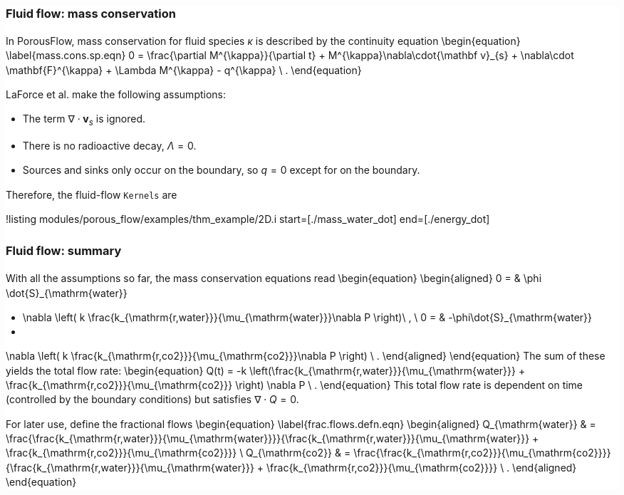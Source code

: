 ### Fluid flow: mass conservation

In PorousFlow, mass conservation for fluid species $\kappa$ is described by the continuity
equation
\begin{equation}
\label{mass.cons.sp.eqn}
0 = \frac{\partial M^{\kappa}}{\partial t} + M^{\kappa}\nabla\cdot{\mathbf
  v}_{s} + \nabla\cdot \mathbf{F}^{\kappa} + \Lambda M^{\kappa} - q^{\kappa} \ .
\end{equation}

LaForce et al. make the following assumptions:

- The term $\nabla\cdot{\mathbf{v}}_{s}$ is ignored.

- There is no radioactive decay, $\Lambda = 0$.

- Sources and sinks only occur on the boundary, so $q = 0$ except for on the boundary.

Therefore, the fluid-flow `Kernels` are

!listing modules/porous_flow/examples/thm_example/2D.i start=[./mass_water_dot] end=[./energy_dot]


### Fluid flow: summary

With all the assumptions so far, the mass conservation equations read
\begin{equation}
\begin{aligned}
  0 = & \phi \dot{S}_{\mathrm{water}}
  - \nabla \left( k \frac{k_{\mathrm{r\,water}}}{\mu_{\mathrm{water}}}\nabla P \right)\ , \\
  0 = & -\phi\dot{S}_{\mathrm{water}}
  -
  \nabla \left( k \frac{k_{\mathrm{r\,co2}}}{\mu_{\mathrm{co2}}}\nabla P \right) \ .
\end{aligned}
\end{equation}
The sum of these yields the total flow rate:
\begin{equation}
  Q(t) = -k \left(\frac{k_{\mathrm{r\,water}}}{\mu_{\mathrm{water}}} +
  \frac{k_{\mathrm{r\,co2}}}{\mu_{\mathrm{co2}}} \right) \nabla P \ .
\end{equation}
This total flow rate is dependent on time (controlled by the boundary
conditions) but satisfies $\nabla\cdot Q = 0$.

For later use, define the fractional flows
\begin{equation}
\label{frac.flows.defn.eqn}
\begin{aligned}
  Q_{\mathrm{water}} & =
  \frac{\frac{k_{\mathrm{r\,water}}}{\mu_{\mathrm{water}}}}{\frac{k_{\mathrm{r\,water}}}{\mu_{\mathrm{water}}}
    + \frac{k_{\mathrm{r\,co2}}}{\mu_{\mathrm{co2}}}} \\
    Q_{\mathrm{co2}} & =
    \frac{\frac{k_{\mathrm{r\,co2}}}{\mu_{\mathrm{co2}}}}{\frac{k_{\mathrm{r\,water}}}{\mu_{\mathrm{water}}}
    + \frac{k_{\mathrm{r\,co2}}}{\mu_{\mathrm{co2}}}} \ .
\end{aligned}
\end{equation}
